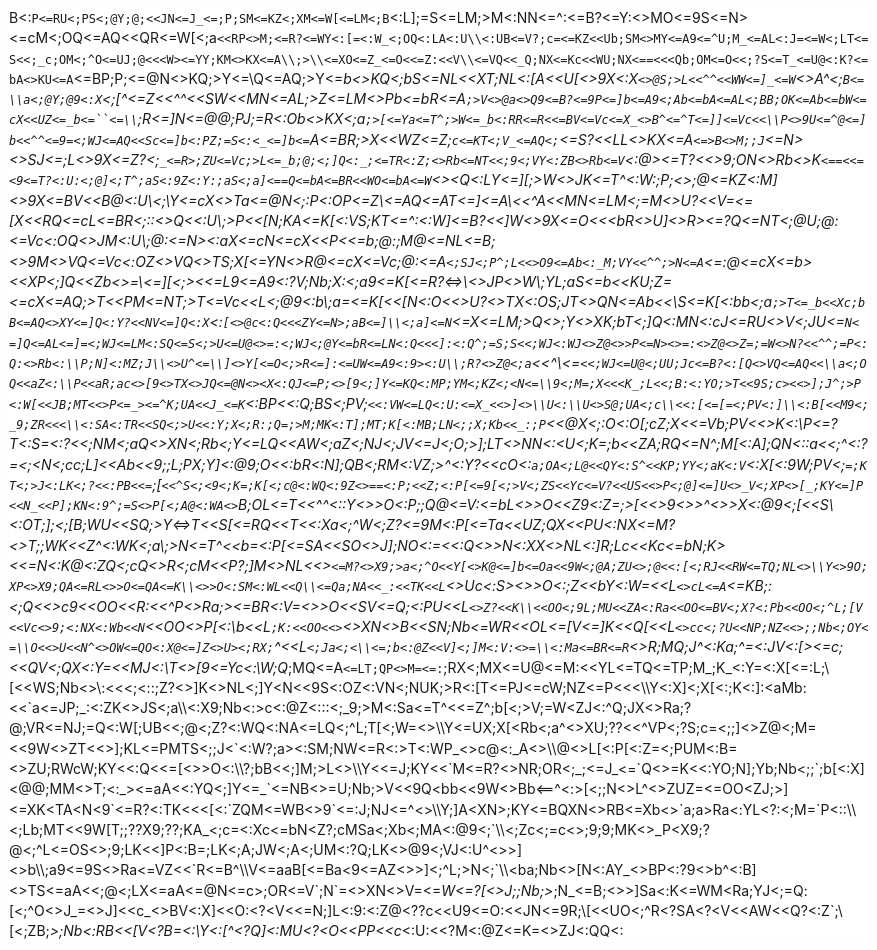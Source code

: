 B<:`P<=RU<;PS<;@Y;@;<<JN<=J_<=;P;SM<=KZ<;XM<=W[<=LM<;B`<:L];=S<=LM;>M<:NN<=^:<=B?<=Y:<>MO<=9S<=N><=cM<;OQ<=AQ<<QR<=W[<;a`<<RP<>M;<=R?<=WY<:[=<:W_<;OQ<:LA<:U\\<:UB<=V?;c=<=KZ<<Ub;SM<>MY<=A9<=^U;M_<=AL<:J=<=W<;LT<=S<<;_c;OM<;^O<=UJ;@<<<W><=YY;KM<>KX<=A\\;>\\<=XO<=Z_<=O<<=Z:<<V\\<=VQ<<_Q;NX<=Kc<<WU;NX<==<<<Qb;OM<=O<<;?S<=T_<=U@<:K?<=bA<>KU<=A`<=BP;P;<=@N<>KQ;>Y<=\\Q<=AQ;>Y<=_b<>KQ<;bS<=NL<<XT;NL<:[A<<U[<>9X<:X`<>@S;>L<<^^<<WW<=]_<=W`<>A^<;`B<=\\a<;@Y;@9<:X`<;[^<=_Z<<^^<<SW<<MN<=AL;>Z<=LM<>Pb<=bR<=A`;>V<>@a<>Q9<=B?<=9P<=]b<=A9<;Ab<=bA<=AL<;BB;OK<=Ab<=bW<=cX<<UZ<=_b<=``<=\\`;_R<=]N<=@@;PJ;=R<:Ob<>KX<;a`;>[<=Ya<=T^;>W<=_b<:RR<=R<<=BV<=Vc<=X_<>B^<=^T<=]]<=Vc<<\\P<>9U<=^@<=]b<<^^<=9=<;WJ<=AQ<<Sc<=]b<:PZ;=S<:<_<=]b<=`A<=BR;>X<<WZ<=_Z;`c<=KT<;V_<=AQ<;`_<=S?<<LL<>KX<=A`<=>B<>M;;J`<=N><>SJ<=;L<>9X<=Z?<;`_<=R>;ZU<=Vc;>L<=_b;@;<;]Q<:_;<=TR<:Z;<>Rb<=NT<<;9<;VY<:ZB<>Rb<=V`<:@><=T?<<>9;ON<>Rb<>K`<==<<=<9<=T?<:U:<;@]<;T^;aS<:9Z<:Y:;aS<;a]<==Q<=bA<=BR<<WO<=bA<=W`<><Q<:LY<=][;>W<>JK<=T^<:W:;P;<>;@<=KZ<:M]<>9X<=BV<<B@<:U\\<;\\Y<=cX<>Ta<=@N<;:P<:OP<=Z\\<=AQ<=AT<=]_<=A\\<<^A<<MN<=LM<;=M<>U?<<V=<=[X<<RQ<=cL<=BR<;::<>Q<<:U\\;>P<<[N;KA<=K[<:VS;KT<=^:<:W]<=B?<<]W<>9X<=O<<<bR<>U]<>R><=?Q<=NT<;@U;@:<=Vc<:OQ<>JM<:U\\;@:<=N><:aX<=cN<=cX<<P<<=_b;@:;M@<=NL<=B;<>9M<>VQ<=Vc<:OZ<>VQ<>TS;X[<=YN<>R@<=cX<=Vc;@:<=A`<;SJ<;P^;L<<>O9<=Ab<:_M;VY<<^^;>N<=A`<=:@<=cX<=b><<XP<;]Q<<Zb<>=\\<=][<;><<=L9<=A9<:?V;Nb;X:<;a9<=K[<=R?<=>\\<>JP<>W\\;YL;aS<=_b<<KU;Z=<=cX<=AQ;>T<<PM<=NT;>T<=Vc<<L<;@9<:b\\;a=<=K[<<[N<:O<<>U?<>TX<:OS;JT<>QN<=Ab<<\\S<=K[<:bb<;a`;>T<=_b<<Xc;bB<=AQ<>XY<=]Q<:Y?<<NV<=]Q<:X`<:`[<>@c<:Q<<<ZY<=N>;aB<=]\\<;a]<=N`<=X_<=LM;>Q<>;Y<>XK;bT<;]Q<:MN<:cJ<=RU<>V<;JU<=`N<=]Q<=AL<=]=<;WJ<=LM<:SQ<=S<;>U<=U@<>=:<;WJ<;@Y<=bR<=LN<:Q<<<]:<:Q^;=S;S<<;WJ<:WJ<>Z@<>>P<=N><>=:<>Z@<>Z=;=W<>N?<<^^;=P<:Q:<>Rb<:\\P;N]<:MZ;J\\<>U^<=\\]<>Y[<=O<;>R<=]:<=UW<=A9<:9><:U\\;R?<>Z@<;a`<<^\\<=`<<;WJ<=U@<;UU;Jc<=B?<:[Q<>VQ<=AQ<<\\a<;OQ<<aZ<:\\P<<aR;ac<>[9<>TX<>JQ<=@N<><X<:QJ<=P;<>[9<;]Y<=KQ<:MP;YM<;KZ<;<N<=\\9<;M=;X<<<K_;L<<;B:<:YO;>T<<9S;c><<>];J^;>P<:W[<<JB;MT<<>P<=_><=^K;UA<<J_<=K`<:BP<<:Q;BS<;PV;`<<:VW<=LQ<:U:<=X_<<>]<>\\U<:\\U<>S@;UA<;c\\<<:[<=[=<;PV<:]\\<:B[<<M9<;_9;ZR<<<\\<:SA<:TR<<SQ<;>U<<:Y;X<;R:;Q=;>M;MK<:T];MT;K[<:MB;LN<;;X;Kb<<_:;P`<<@X<;:O<:O[;cZ;X<<=Vb;PV<<>K<:\\P<=?T<:S=<:?<<;NM<;aQ<>XN<;Rb<;_Y<=LQ<<AW<;aZ<;NJ<;JV<=_J<;_O;>];LT<>NN<:<U<;K=;_b<<ZA;RQ<=N^;M[<:A];QN<::a<<;^<:?=<;<N<;cc;L]<<Ab<<9;;L_;PX;Y]<:@9;O<<:bR<:N];QB<;RM<:VZ;>^<:Y?<<cO<:`a;OA<;L@<<QY<:S^<<KP;YY<;aK<:V`<:X[<:9W;PV<;`=;KT<;>J<:LK<;?<<:PB<<=`;[`<<^S<;<9<;K=;K[<;c@<:WQ<:9Z<>==<:P;<<Z;<:P[<=9[<;>V<;ZS<<Yc<=V?<<US<<>P<;@]<=]U<>_V<;XP<>[_;KY<=]P<<N_<<P];KN<:9^;=S<>P[<;A@<:WA<>`B;OL<=T_<<^^<::Y<>>O<:P;;Q@<=V:<=bL<>>O<<Z9<:Z=;>[<<>9<>>^<>>X<:@9<;_[<<S\\<:OT;];<;[B;WU<<SQ;>Y<=>T<<S[<=RQ<<T<<:Xa<;^W<;Z?<=9M<:P[<=Ta<<UZ;QX<<PU<:NX<=M?<>T;;WK<<Z^<:WK<;a\\;>N<=T^<<b=<:P[<=SA<<SO<>J];NO<:_=<<:Q<>>N<:XX<>NL<:]R;Lc<<Kc<=bN;K><<=N<:K@<:ZQ<;cQ<>R_<;cM<<P?;]M<>NL<<>`<=M?<>X9;>a<;^O<<Y[<>K@<=]b<=Oa<<9W<;@A;ZU<>;@<<:[<;RJ<<RW<=TQ;NL<>\\Y<>9O;XP<>X9;QA<=RL<>>O<=QA<=K\\<>>O<:SM<:WL<<Q\\<=Qa;NA<<_:<<TK<<L`<>Uc<:S><>>O<:;Z<<bY<:W=<<L`<>cL<=A`<=KB;_:<;_Q<<V><>c9<<OO<<R:<<^P<>Ra;>_<=BR<:V=<>>O<<SV<=Q;<:PU<<L`<>Z?<<K\\<<OO<;9L;MU<<ZA<:Ra<<OO<=BV<;X?<:Pb<<OO<;^L;[V<<Vc<>9;<:NX<:Wb<<N`<<OO<>P[<:\\b<<L`;K:<<OO<<>`<>XN<>_B<<SN;Nb<=WR<<OL<=[V<=]K<<Q[<<L`<>cc<;?U<<NP;NZ<<>;;Nb<;OY<=\\O<<>U<<N^<>OW<=QO<:X@<=]Z<>U><;RX;`^<<L`<;Ja<;<\\<=;b<:@Z<<V]<;]M<:V:<>=\\<:Ma<=BR<=R`<>R_;MQ;J^<:Ka;^=<:JV<:[><=c;<<QV<<a>;QX<:Y=<<MJ<:\\T<>[9<=Yc<:\\W;Q_;MQ<=A`<=LT;QP<>M=<=:`;RX<;MX<=U@<=M:<<YL<=TQ<=TP;M_;K_<:Y=<:X[<=:L;\\[<<WS;Nb<>\\:<<<;<::;<?<O<;9L<=UN;=S;W=<:NB<:Q@<?<V<=^B<?<T<<Y;<:PM<<T=<>Z?<>]K<>NL<;]Y<<Wc;>N<<9S<:OZ<:VN<<M:<;_;<=9R<?<V<;a`<>;N<?<V<?;9<>UK;>R<:[T<=PJ<=cW;NZ<=P<<<\\Y<:X]<;X[<:;K<:]:<<?N<>aM<?;B;OR;NS<=A?<?=\\<>b:<<`a<=JP;_:<:ZK<>JS<;a\\<:X9;Nb<:>c<:@Z<:::<;_9;>M<:<b<>Sa<=T^<<QP<=TQ;a><=Z^;b[<;>V;=W<<B<;^b<<L[<>ZJ<:^Q;JX<>Ra;?@;VR<=NJ;=Q<:W[;UB<?:Y<<W><<;@<;Z?<:WQ<:NA<=LQ<;^L;T[<;W=<>\\Y<=UX;X[<<La<;Q?;LP<:[T<=ZL;L:<<9W;WV;Nb<=KZ;UA<:`M<;K9<<La<=M:<:WQ<<;@<>Rb<;a^<>XU;??<<^V<?<Y;??<;B;;?@<<>P<;?S;c=<;;]<>Z@<;M=<<9W<>ZT<<>];KL<??;<:[^<;OK<:WQ<?:><=PM<??R<:XS<<L[;J^<?;R<;_K<;JV<>TS<;;J<<L[<;VY<<JQ<<WL<<SQ;>`<:W?;a><:SM;NW<<L[<:]_<;=Q<;SU<>=R<:>T<:WP<??;;>_<>c@<:_A<>\\@<>L[<:P[<:Z=<;PU<?>M<:B=<>ZU;RW<?<O;N`<?AR;JS<<N\\<?9R<;Q;;N9<:WA<>cW;KY<<:Q<<=[<>>O<:\\?;bB<<UA<:N]<:X;<;TN;b[<;_O<<XO;Jc<?9><;]M;>L<>\\Y<<=J;KY<<`M<=R?<>NR;OR<;_;<=J_<=`Q<>=K<<a><:YO;N];Yb;Nb<;;`;b[<:X]<<NV<<OO<<][<:\\9;b[<<`M<:??;=S<>@@;MM<>T;<:_><=aA<<SQ;OK<<US<;_9;OJ<;W><:YQ<;]Y<=_`<=NB<>=U;Nb;>V<<9Q<<OY<>bb<<9W<>Bb<==^<:>[<;;N<>L^<>ZU<?@:;ON;\\[<=QK<>Z=<=OO<<M:<:<V;P]<>ZJ;>]<=XK<<S[<<L@<>TA<<A;<?<O<:]A<:YY<<X?<?<O<<[`<:Y_<?<V<<bN<?@Q<:>N<<YO<:@Z<<RS<<^<<>9`<=R?<:TK<<<[<:`Z<?@_<>QM<=WB<>9`<=:J;NJ<<R<<<M:<=T^<<[K;PL<?>=<?B`;>^<>\\Y;]A<<NP<<M:<:Q[<;RX;YU<>XN<?>>;KY<=BQ<?B`<=NT<:@9<>XN<>RB<=Xb<>`a;a><?=]<:O?<=LQ<:a:<>Ra<:YL<<V_<?:Y;R;<<La<>?:<;M=<?Bc<<Ub;a><?@N<:@K<?KO;=Q<:U:<=WA;LP<:_A;a`<??R;X<<;WJ<??R<;_;<=Z`;Nb<;V^;UA<:_A<>`P<:<W<;PV<<:[;Na;L:<<J_<>:\\<;Lb;MT<<9W<?>[<?MT<>T;;??<?B`<:<Y<;c9<?MT<>X9;??;KA<?9X<:WQ;Lc<<=J<:WQ;Q<<<SJ<;TW<:``<:Rc<:ZQ<<JN;>_<;c=<:Xc<=bN<<L[<?<Y<<\\X<?MT<>Z?;cM<?MT<>Sa<;Xb<;MA<:@9<;`\\<;Zc<;=c<>;9<?B`;N<<>;9;MK<>_P<<L[<;9L;P@<<L[<<`=<>X9;?@<;^L<=OS<>;9;LK<<]P<:B=;LK<<TU<>;A;JW<<LT;MT<:?Z<<<\\;LK<:S\\<:SR;Nb<:];<?Ob;ZA;TP<:QX<>;A<;UM<:?Q;LK<>@9<;VJ<:U^<>>]<>b\\;a9<=9S<>Ra<=VZ<<`R<=B^<?;J<==^<?@Q<>\\V<=aa<?J9<:N\\<?BY<<XS;b;<=a<<<]]<:NV<?KO;RS<:\\`<?JB<;M<<>B[<=Ba<<OO<<>9<=AZ<>>]<;^L;>N<;`\\<<O=<?OX<>ba;Nb<>[N<:AY<?:b;>_<>BP<:?9<>b^<:B]<>TS<?QL<:`Z<;]Y;[V<<R<<=]K<?KL;`Y<;YA<?9Z<<R<<;@><=aA<<;@<;LX<=aA<=@N<=c>;OR<=V`;N`<?J=<<M:;`c<;Y<<?>=<>XN<>V=<=_W<=?[<>J;;Nb;>_;N_<=B;<>>]<?<Y<;A9;NZ<<Y_<:P^<?J9<=<Z<>Sa<<WU<>:K<=WM<<UZ<:X_<>Ra;YJ<;=Q<?@Q<:b[;^c<>:[<;^O<>J_<?JQ<;9L<?N;<:Y`<=:c<?>=<>J]<<c_<>BV<:X]<<O:<?<V<<=N;]L<:9:<:Z@<??c<<U9<=O:<<JN<=9R;\\[<<UO<;^R<?SA<?<V<<AW<<Q?<:Z`;\\[<<W>;ZB;_>;Nb<:RB<<[V<?B=<:\\Y<:[^<?Q]<:MU<?<O<<PP<<c_<:U:<<?M<:@Z<=K=<>ZJ<:QQ<: